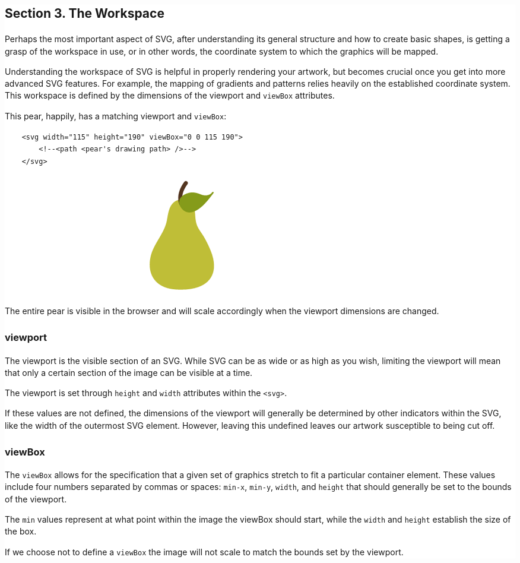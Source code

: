 ## Section 3. The Workspace

Perhaps the most important aspect of SVG, after understanding its general structure and how to create basic shapes, is getting a grasp of the workspace in use, or in other words, the coordinate system to which the graphics will be mapped.

Understanding the workspace of SVG is helpful in properly rendering your artwork, but becomes crucial once you get into more advanced SVG features. For example, the mapping of gradients and patterns relies heavily on the established coordinate system. This workspace is defined by the dimensions of the viewport and `viewBox` attributes.

This pear, happily, has a matching viewport and `viewBox`:

		<svg width="115" height="190" viewBox="0 0 115 190">
    		<!--<path <pear's drawing path> />-->
  		</svg>

![Pear](images/viewboxpear1.png)

The entire pear is visible in the browser and will scale accordingly when the viewport dimensions are changed.

### viewport

The viewport is the visible section of an SVG. While SVG can be as wide or as high as you wish, limiting the viewport will mean that only a certain section of the image can be visible at a time.

The viewport is set through `height` and `width` attributes within the `<svg>`.

If these values are not defined, the dimensions of the viewport will generally be determined by other indicators within the SVG, like the width of the outermost SVG element. However, leaving this undefined leaves our artwork susceptible to being cut off.

### viewBox

The `viewBox` allows for the specification that a given set of graphics stretch to fit a particular container element. These values include four numbers separated by commas or spaces: `min-x`, `min-y`, `width`, and `height` that should generally be set to the bounds of the viewport.

The `min` values represent at what point within the image the viewBox should start, while the `width` and `height` establish the size of the box.

If we choose not to define a `viewBox` the image will not scale to match the bounds set by the viewport.
